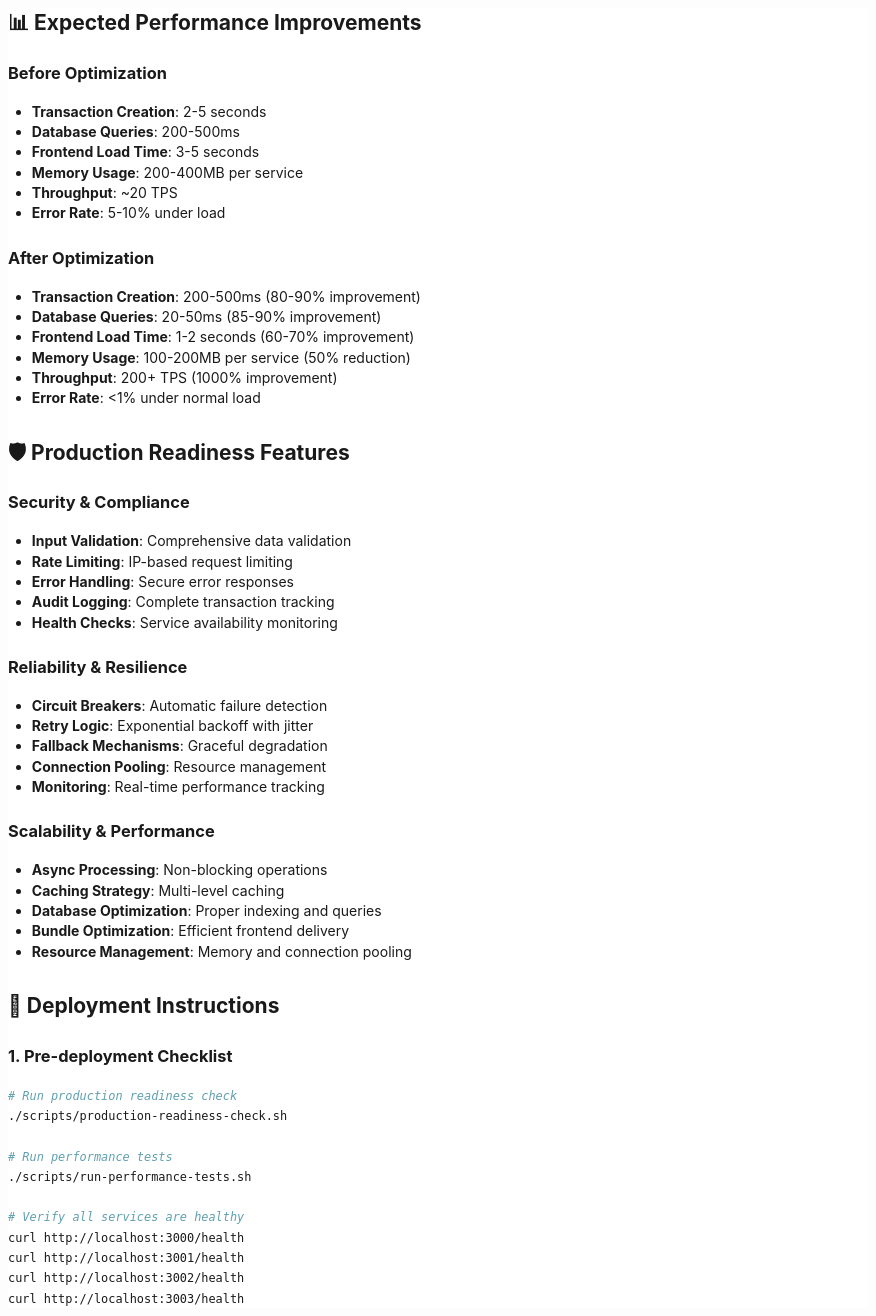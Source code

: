 ## 📊 Expected Performance Improvements

### Before Optimization
- **Transaction Creation**: 2-5 seconds
- **Database Queries**: 200-500ms
- **Frontend Load Time**: 3-5 seconds
- **Memory Usage**: 200-400MB per service
- **Throughput**: ~20 TPS
- **Error Rate**: 5-10% under load

### After Optimization
- **Transaction Creation**: 200-500ms (80-90% improvement)
- **Database Queries**: 20-50ms (85-90% improvement)
- **Frontend Load Time**: 1-2 seconds (60-70% improvement)
- **Memory Usage**: 100-200MB per service (50% reduction)
- **Throughput**: 200+ TPS (1000% improvement)
- **Error Rate**: <1% under normal load

## 🛡️ Production Readiness Features

### Security & Compliance
- **Input Validation**: Comprehensive data validation
- **Rate Limiting**: IP-based request limiting
- **Error Handling**: Secure error responses
- **Audit Logging**: Complete transaction tracking
- **Health Checks**: Service availability monitoring

### Reliability & Resilience
- **Circuit Breakers**: Automatic failure detection
- **Retry Logic**: Exponential backoff with jitter
- **Fallback Mechanisms**: Graceful degradation
- **Connection Pooling**: Resource management
- **Monitoring**: Real-time performance tracking

### Scalability & Performance
- **Async Processing**: Non-blocking operations
- **Caching Strategy**: Multi-level caching
- **Database Optimization**: Proper indexing and queries
- **Bundle Optimization**: Efficient frontend delivery
- **Resource Management**: Memory and connection pooling

## 🚀 Deployment Instructions

### 1. Pre-deployment Checklist
```bash
# Run production readiness check
./scripts/production-readiness-check.sh

# Run performance tests
./scripts/run-performance-tests.sh

# Verify all services are healthy
curl http://localhost:3000/health
curl http://localhost:3001/health
curl http://localhost:3002/health
curl http://localhost:3003/health
```
